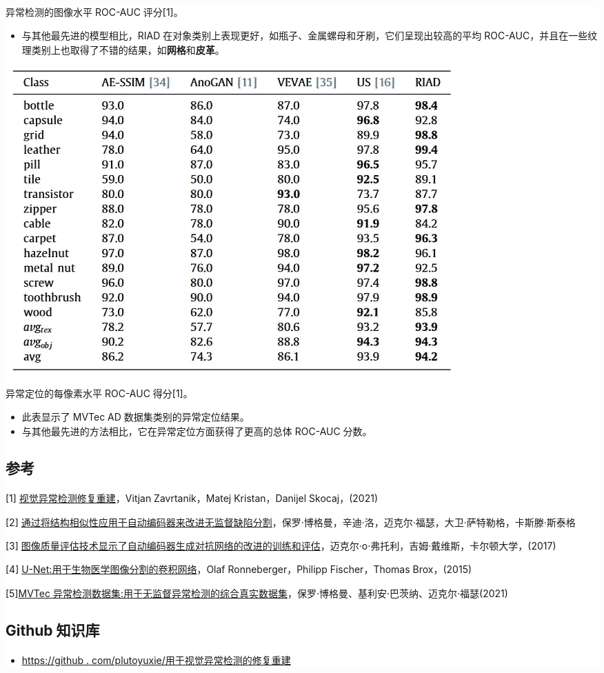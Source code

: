 异常检测的图像水平 ROC-AUC 评分[1]。

*   与其他最先进的模型相比，RIAD 在对象类别上表现更好，如瓶子、金属螺母和牙刷，它们呈现出较高的平均 ROC-AUC，并且在一些纹理类别上也取得了不错的结果，如**网格**和**皮革**。

![](img/40ea9a984dda7f771873d919406782c9.png)

异常定位的每像素水平 ROC-AUC 得分[1]。

*   此表显示了 MVTec AD 数据集类别的异常定位结果。
*   与其他最先进的方法相比，它在异常定位方面获得了更高的总体 ROC-AUC 分数。

## 参考

[1] [视觉异常检测修复重建](https://www.sciencedirect.com/science/article/abs/pii/S0031320320305094)，Vitjan Zavrtanik，Matej Kristan，Danijel Skocaj，(2021)

[2] [通过将结构相似性应用于自动编码器来改进无监督缺陷分割](https://arxiv.org/abs/1807.02011)，保罗·博格曼，辛迪·洛，迈克尔·福瑟，大卫·萨特勒格，卡斯滕·斯泰格

[3] [图像质量评估技术显示了自动编码器生成对抗网络的改进的训练和评估](https://www.arxiv-vanity.com/papers/1708.02237/)，迈克尔·o·弗托利，吉姆·戴维斯，卡尔顿大学，(2017)

[4] [U-Net:用于生物医学图像分割的卷积网络](https://arxiv.org/pdf/1505.04597.pdf)，Olaf Ronneberger，Philipp Fischer，Thomas Brox，(2015)

[5][MVTec 异常检测数据集:用于无监督异常检测的综合真实数据集](https://link.springer.com/content/pdf/10.1007/s11263-020-01400-4.pdf)，保罗·博格曼、基利安·巴茨纳、迈克尔·福瑟(2021)

## Github 知识库

*   [https://github . com/plutoyuxie/用于视觉异常检测的修复重建](https://github.com/plutoyuxie/Reconstruction-by-inpainting-for-visual-anomaly-detection)
